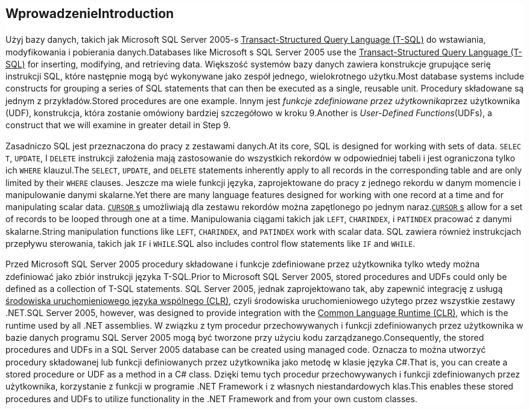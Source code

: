 
## <a name="introduction"></a><span data-ttu-id="20d3a-110">Wprowadzenie</span><span class="sxs-lookup"><span data-stu-id="20d3a-110">Introduction</span></span>

<span data-ttu-id="20d3a-111">Użyj bazy danych, takich jak Microsoft SQL Server 2005-s [Transact-Structured Query Language (T-SQL)](http://en.wikipedia.org/wiki/Transact-SQL) do wstawiania, modyfikowania i pobierania danych.</span><span class="sxs-lookup"><span data-stu-id="20d3a-111">Databases like Microsoft s SQL Server 2005 use the [Transact-Structured Query Language (T-SQL)](http://en.wikipedia.org/wiki/Transact-SQL) for inserting, modifying, and retrieving data.</span></span> <span data-ttu-id="20d3a-112">Większość systemów bazy danych zawiera konstrukcje grupujące serię instrukcji SQL, które następnie mogą być wykonywane jako zespół jednego, wielokrotnego użytku.</span><span class="sxs-lookup"><span data-stu-id="20d3a-112">Most database systems include constructs for grouping a series of SQL statements that can then be executed as a single, reusable unit.</span></span> <span data-ttu-id="20d3a-113">Procedury składowane są jednym z przykładów.</span><span class="sxs-lookup"><span data-stu-id="20d3a-113">Stored procedures are one example.</span></span> <span data-ttu-id="20d3a-114">Innym jest *funkcje zdefiniowane przez użytkownika*przez użytkownika (UDF), konstrukcja, która zostanie omówiony bardziej szczegółowo w kroku 9.</span><span class="sxs-lookup"><span data-stu-id="20d3a-114">Another is *User-Defined Functions*(UDFs), a construct that we will examine in greater detail in Step 9.</span></span>

<span data-ttu-id="20d3a-115">Zasadniczo SQL jest przeznaczona do pracy z zestawami danych.</span><span class="sxs-lookup"><span data-stu-id="20d3a-115">At its core, SQL is designed for working with sets of data.</span></span> <span data-ttu-id="20d3a-116">`SELECT`, `UPDATE`, I `DELETE` instrukcji założenia mają zastosowanie do wszystkich rekordów w odpowiedniej tabeli i jest ograniczona tylko ich `WHERE` klauzul.</span><span class="sxs-lookup"><span data-stu-id="20d3a-116">The `SELECT`, `UPDATE`, and `DELETE` statements inherently apply to all records in the corresponding table and are only limited by their `WHERE` clauses.</span></span> <span data-ttu-id="20d3a-117">Jeszcze ma wiele funkcji języka, zaprojektowane do pracy z jednego rekordu w danym momencie i manipulowanie danymi skalarne.</span><span class="sxs-lookup"><span data-stu-id="20d3a-117">Yet there are many language features designed for working with one record at a time and for manipulating scalar data.</span></span> <span data-ttu-id="20d3a-118">[`CURSOR` s](http://www.sqlteam.com/item.asp?ItemID=553) umożliwiają dla zestawu rekordów można zapętlonego po jednym naraz.</span><span class="sxs-lookup"><span data-stu-id="20d3a-118">[`CURSOR` s](http://www.sqlteam.com/item.asp?ItemID=553) allow for a set of records to be looped through one at a time.</span></span> <span data-ttu-id="20d3a-119">Manipulowania ciągami takich jak `LEFT`, `CHARINDEX`, i `PATINDEX` pracować z danymi skalarne.</span><span class="sxs-lookup"><span data-stu-id="20d3a-119">String manipulation functions like `LEFT`, `CHARINDEX`, and `PATINDEX` work with scalar data.</span></span> <span data-ttu-id="20d3a-120">SQL zawiera również instrukcjach przepływu sterowania, takich jak `IF` i `WHILE`.</span><span class="sxs-lookup"><span data-stu-id="20d3a-120">SQL also includes control flow statements like `IF` and `WHILE`.</span></span>

<span data-ttu-id="20d3a-121">Przed Microsoft SQL Server 2005 procedury składowane i funkcje zdefiniowane przez użytkownika tylko wtedy można zdefiniować jako zbiór instrukcji języka T-SQL.</span><span class="sxs-lookup"><span data-stu-id="20d3a-121">Prior to Microsoft SQL Server 2005, stored procedures and UDFs could only be defined as a collection of T-SQL statements.</span></span> <span data-ttu-id="20d3a-122">SQL Server 2005, jednak zaprojektowano tak, aby zapewnić integrację z usługą [środowiska uruchomieniowego języka wspólnego (CLR)](https://msdn.microsoft.com/netframework/aa497266.aspx), czyli środowiska uruchomieniowego użytego przez wszystkie zestawy .NET.</span><span class="sxs-lookup"><span data-stu-id="20d3a-122">SQL Server 2005, however, was designed to provide integration with the [Common Language Runtime (CLR)](https://msdn.microsoft.com/netframework/aa497266.aspx), which is the runtime used by all .NET assemblies.</span></span> <span data-ttu-id="20d3a-123">W związku z tym procedur przechowywanych i funkcji zdefiniowanych przez użytkownika w bazie danych programu SQL Server 2005 mogą być tworzone przy użyciu kodu zarządzanego.</span><span class="sxs-lookup"><span data-stu-id="20d3a-123">Consequently, the stored procedures and UDFs in a SQL Server 2005 database can be created using managed code.</span></span> <span data-ttu-id="20d3a-124">Oznacza to można utworzyć procedury składowanej lub funkcji definiowanych przez użytkownika jako metodę w klasie języka C#.</span><span class="sxs-lookup"><span data-stu-id="20d3a-124">That is, you can create a stored procedure or UDF as a method in a C# class.</span></span> <span data-ttu-id="20d3a-125">Dzięki temu tych procedur przechowywanych i funkcji zdefiniowanych przez użytkownika, korzystanie z funkcji w programie .NET Framework i z własnych niestandardowych klas.</span><span class="sxs-lookup"><span data-stu-id="20d3a-125">This enables these stored procedures and UDFs to utilize functionality in the .NET Framework and from your own custom classes.</span></span>
